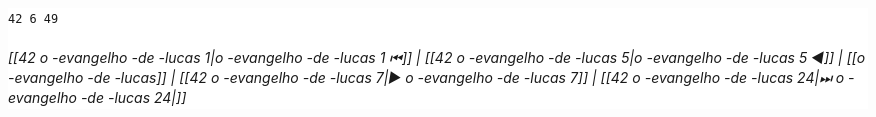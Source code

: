 ``` verse
42 6 49 
```

###### [[42 o -evangelho -de -lucas 1|o -evangelho -de -lucas 1 ⏮]] | [[42 o -evangelho -de -lucas 5|o -evangelho -de -lucas 5 ◀]] | [[o -evangelho -de -lucas]] | [[42 o -evangelho -de -lucas 7|▶ o -evangelho -de -lucas 7]] | [[42 o -evangelho -de -lucas 24|⏭ o -evangelho -de -lucas 24|]]

